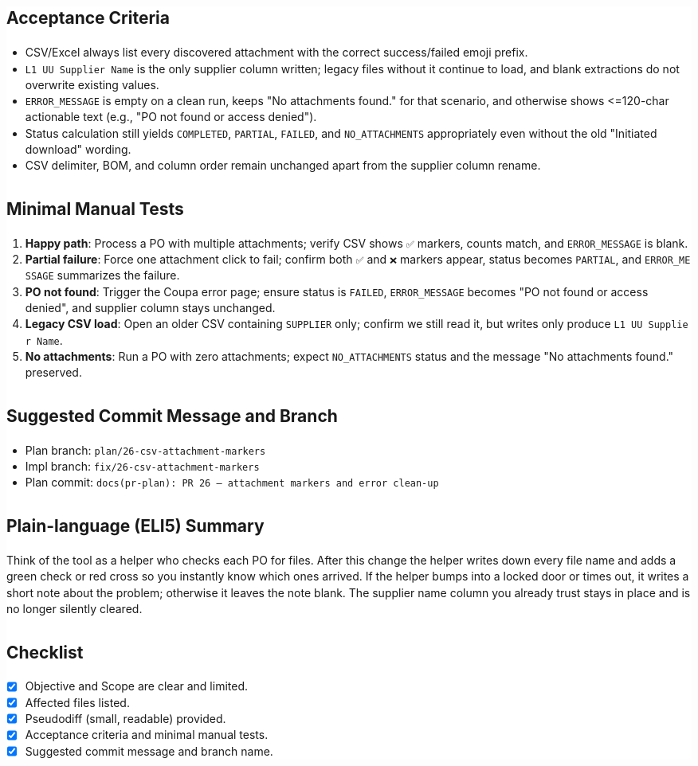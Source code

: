 ## Acceptance Criteria
- CSV/Excel always list every discovered attachment with the correct success/failed emoji prefix.
- `L1 UU Supplier Name` is the only supplier column written; legacy files without it continue to load, and blank extractions do not overwrite existing values.
- `ERROR_MESSAGE` is empty on a clean run, keeps "No attachments found." for that scenario, and otherwise shows <=120-char actionable text (e.g., "PO not found or access denied").
- Status calculation still yields `COMPLETED`, `PARTIAL`, `FAILED`, and `NO_ATTACHMENTS` appropriately even without the old "Initiated download" wording.
- CSV delimiter, BOM, and column order remain unchanged apart from the supplier column rename.

## Minimal Manual Tests
1. **Happy path**: Process a PO with multiple attachments; verify CSV shows `✅` markers, counts match, and `ERROR_MESSAGE` is blank.
2. **Partial failure**: Force one attachment click to fail; confirm both `✅` and `❌` markers appear, status becomes `PARTIAL`, and `ERROR_MESSAGE` summarizes the failure.
3. **PO not found**: Trigger the Coupa error page; ensure status is `FAILED`, `ERROR_MESSAGE` becomes "PO not found or access denied", and supplier column stays unchanged.
4. **Legacy CSV load**: Open an older CSV containing `SUPPLIER` only; confirm we still read it, but writes only produce `L1 UU Supplier Name`.
5. **No attachments**: Run a PO with zero attachments; expect `NO_ATTACHMENTS` status and the message "No attachments found." preserved.

## Suggested Commit Message and Branch
- Plan branch: `plan/26-csv-attachment-markers`
- Impl branch: `fix/26-csv-attachment-markers`
- Plan commit: `docs(pr-plan): PR 26 — attachment markers and error clean-up`

## Plain-language (ELI5) Summary
Think of the tool as a helper who checks each PO for files. After this change the helper writes down every file name and adds a green check or red cross so you instantly know which ones arrived. If the helper bumps into a locked door or times out, it writes a short note about the problem; otherwise it leaves the note blank. The supplier name column you already trust stays in place and is no longer silently cleared.

## Checklist
- [x] Objective and Scope are clear and limited.
- [x] Affected files listed.
- [x] Pseudodiff (small, readable) provided.
- [x] Acceptance criteria and minimal manual tests.
- [x] Suggested commit message and branch name.
```

